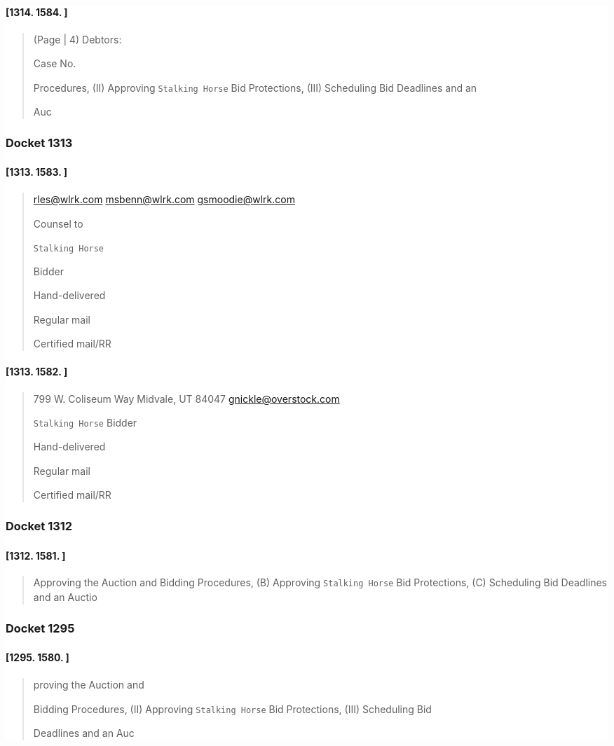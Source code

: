#### [1314. 1584. ]
> \(Page | 4\) Debtors: 
> 
> Case No. 
> 
>  
> 
> Procedures, \(II\) Approving `Stalking Horse` Bid Protections, \(III\) Scheduling Bid Deadlines and an 
> 
> Auc

### Docket 1313

#### [1313. 1583. ]
> rles@wlrk.com msbenn@wlrk.com gsmoodie@wlrk.com
> 
> Counsel to 
> 
> `Stalking Horse` 
> 
> Bidder 
> 
>  Hand-delivered 
> 
>  Regular mail 
> 
>  Certified mail/RR

#### [1313. 1582. ]
> 799 W. Coliseum Way Midvale, UT 84047 gnickle@overstock.com
> 
> `Stalking Horse` Bidder 
> 
>  Hand-delivered 
> 
>  Regular mail 
> 
>  Certified mail/RR

### Docket 1312

#### [1312. 1581. ]
> Approving the Auction and Bidding Procedures, \(B\) Approving `Stalking Horse` Bid Protections, \(C\) Scheduling Bid Deadlines and an Auctio

### Docket 1295

#### [1295. 1580. ]
> proving the Auction and 
> 
> Bidding Procedures, \(II\) Approving `Stalking Horse` Bid Protections, \(III\) Scheduling Bid 
> 
> Deadlines and an Auc
